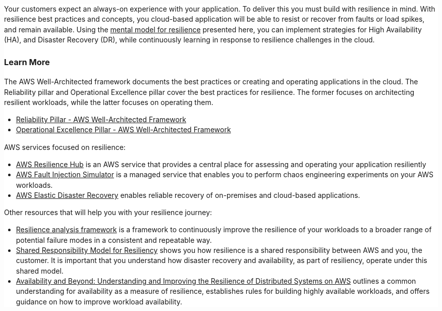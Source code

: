 Your customers expect an always-on experience with your application. To deliver this you must build with resilience in mind. With resilience best practices and concepts, you cloud-based application will be able to resist or recover from faults or load spikes, and remain available. Using the [mental model for resilience](#3-how-to-think-about-resilience) presented here, you can implement strategies for High Availability (HA), and Disaster Recovery (DR), while continuously learning in response to resilience challenges in the cloud.

### Learn More

The AWS Well-Architected framework documents the best practices or creating and operating  applications in the cloud. The Reliability pillar and Operational  Excellence pillar cover the best practices for resilience.  The former focuses on architecting resilient workloads, while the latter focuses on operating them.

* [Reliability Pillar - AWS Well-Architected Framework](https://docs.aws.amazon.com/wellarchitected/latest/reliability-pillar/welcome.html?sc_channel=el&sc_campaign=resiliencewave&sc_geo=mult&sc_country=mult&sc_outcome=acq&sc_content=should-know-resilience)
* [Operational Excellence Pillar - AWS Well-Architected Framework](https://docs.aws.amazon.com/wellarchitected/latest/operational-excellence-pillar/welcome.html?sc_channel=el&sc_campaign=resiliencewave&sc_geo=mult&sc_country=mult&sc_outcome=acq&sc_content=should-know-resilience)

AWS services focused on resilience:
* [AWS Resilience Hub](https://docs.aws.amazon.com/resilience-hub/latest/userguide/what-is.html?sc_channel=el&sc_campaign=resiliencewave&sc_geo=mult&sc_country=mult&sc_outcome=acq&sc_content=should-know-resilience) is an AWS service that provides a central place for assessing and operating your application resiliently
* [AWS Fault Injection Simulator](https://docs.aws.amazon.com/fis/latest/userguide/what-is.html?sc_channel=el&sc_campaign=resiliencewave&sc_geo=mult&sc_country=mult&sc_outcome=acq&sc_content=should-know-resilience) is a managed service that enables you to perform chaos engineering experiments on your AWS workloads. 
* [AWS Elastic Disaster Recovery](https://docs.aws.amazon.com/drs/latest/userguide/what-is-drs.html?sc_channel=el&sc_campaign=resiliencewave&sc_geo=mult&sc_country=mult&sc_outcome=acq&sc_content=should-know-resilience) enables reliable recovery of on-premises and cloud-based applications.

Other resources that will help you with your resilience journey:
* [Resilience analysis framework](https://docs.aws.amazon.com/prescriptive-guidance/latest/resilience-analysis-framework/introduction.html?sc_channel=el&sc_campaign=resiliencewave&sc_geo=mult&sc_country=mult&sc_outcome=acq&sc_content=should-know-resilience) is a framework to continuously improve the resilience of your workloads to a broader range of potential failure modes in a consistent and repeatable way.
* [Shared Responsibility Model for Resiliency](https://docs.aws.amazon.com/whitepapers/latest/disaster-recovery-workloads-on-aws/shared-responsibility-model-for-resiliency.html?sc_channel=el&sc_campaign=resiliencewave&sc_geo=mult&sc_country=mult&sc_outcome=acq&sc_content=should-know-resilience) shows you how resilience is a shared responsibility between AWS and you, the customer. It is important that you understand how disaster recovery and availability, as part of resiliency, operate under this shared model.
* [Availability and Beyond: Understanding and Improving the Resilience of Distributed Systems on AWS](https://docs.aws.amazon.com/whitepapers/latest/availability-and-beyond-improving-resilience/availability-and-beyond-improving-resilience.html?sc_channel=el&sc_campaign=resiliencewave&sc_geo=mult&sc_country=mult&sc_outcome=acq&sc_content=should-know-resilience) outlines a common understanding for availability as a measure of resilience, establishes rules for building highly available workloads, and offers guidance on how to improve workload availability.
